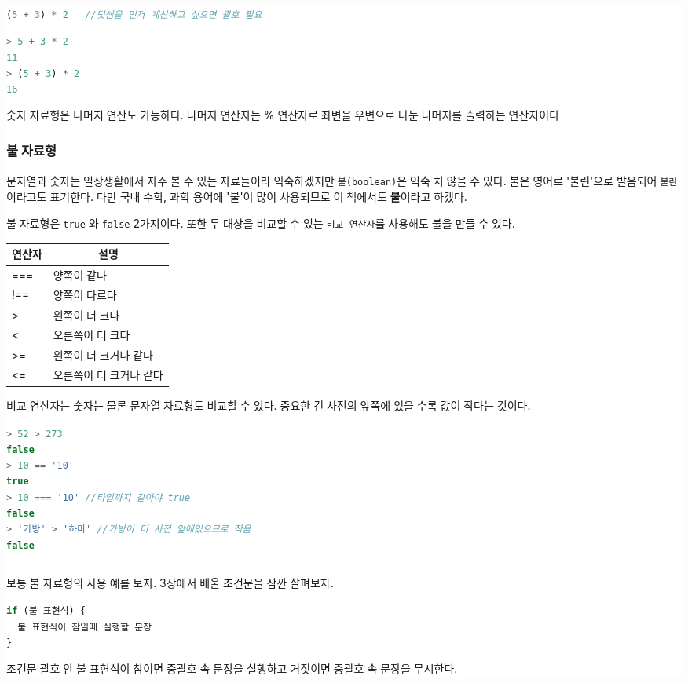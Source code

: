 ```javascript
(5 + 3) * 2   //덧셈을 먼저 계산하고 싶으면 괄호 필요
```

```javascript
> 5 + 3 * 2
11
> (5 + 3) * 2
16
```

숫자 자료형은 나머지 연산도 가능하다. 나머지 연산자는 % 연산자로 좌변을 우변으로 나눈 나머지를 출력하는 연산자이다


### 불 자료형

문자열과 숫자는 일상생활에서 자주 볼 수 있는 자료들이라 익숙하겠지만 `불(boolean)`은 익숙 치 않을 수 있다.
불은 영어로 '불린'으로 발음되어 `불린` 이라고도 표기한다. 다만 국내 수학, 과학 용어에 '불'이 많이 사용되므로 이 책에서도 **불**이라고 하겠다.

불 자료형은 `true` 와 `false` 2가지이다.
또한 두 대상을 비교할 수 있는 `비교 연산자`를 사용해도 불을 만들 수 있다.

 **연산자** | **설명**|
|---|---|
| ===|양쪽이 같다|
| !==|양쪽이 다르다|
| >|왼쪽이 더 크다|
| <|오른쪽이 더 크다|
| >=|왼쪽이 더 크거나 같다|
| <=|오른쪽이 더 크거나 같다|

비교 연산자는 숫자는 물론 문자열 자료형도 비교할 수 있다.
중요한 건 사전의 앞쪽에 있을 수록 값이 작다는 것이다.

```javascript
> 52 > 273
false
> 10 == '10'
true
> 10 === '10' //타입까지 같아야 true
false
> '가방' > '하마' //가방이 더 사전 앞에있으므로 작음
false
```
---
보통 불 자료형의 사용 예를 보자.
3장에서 배울 조건문을 잠깐 살펴보자.
```javascript
if (불 표현식) {
  불 표현식이 참일때 실행할 문장
}
```
조건문 괄호 안 불 표현식이 참이면 중괄호 속 문장을 실행하고 거짓이면 중괄호 속 문장을 무시한다.
